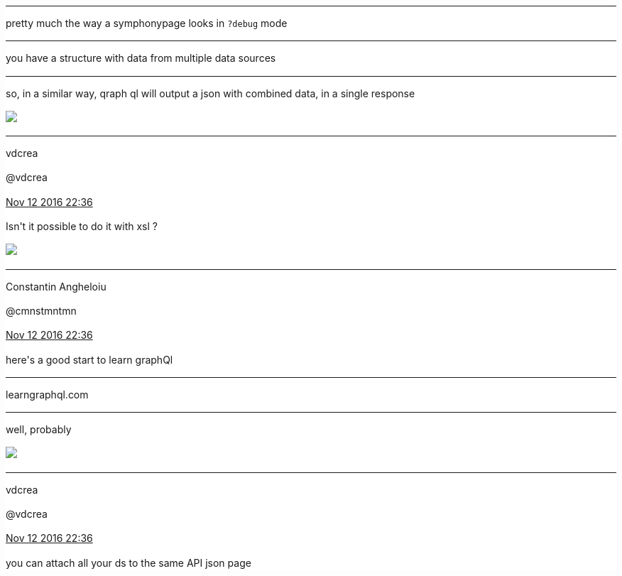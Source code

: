 ____

pretty much the way a symphonypage looks in `?debug` mode

____

you have a structure with data from multiple data sources

____

so, in a similar way, qraph ql will output a json with combined data, in a
single response

![](https://avatars2.githubusercontent.com/u/1126750?v=3&s=30)

____

vdcrea

@vdcrea

[Nov 12 2016
22:36](https://gitter.im/symphonycms/symphony-2?at=5827996288fa21d53c13c104)

Isn't it possible to do it with xsl ?

![](https://avatars1.githubusercontent.com/u/2312755?v=3&s=30)

____

Constantin Angheloiu

@cmnstmntmn

[Nov 12 2016
22:36](https://gitter.im/symphonycms/symphony-2?at=5827996ffd9dc2742bbf1947)

here's a good start to learn graphQl

____

learngraphql.com

____

well, probably

![](https://avatars2.githubusercontent.com/u/1126750?v=3&s=30)

____

vdcrea

@vdcrea

[Nov 12 2016
22:36](https://gitter.im/symphonycms/symphony-2?at=58279986e462097a303f41b4)

you can attach all your ds to the same API json page
